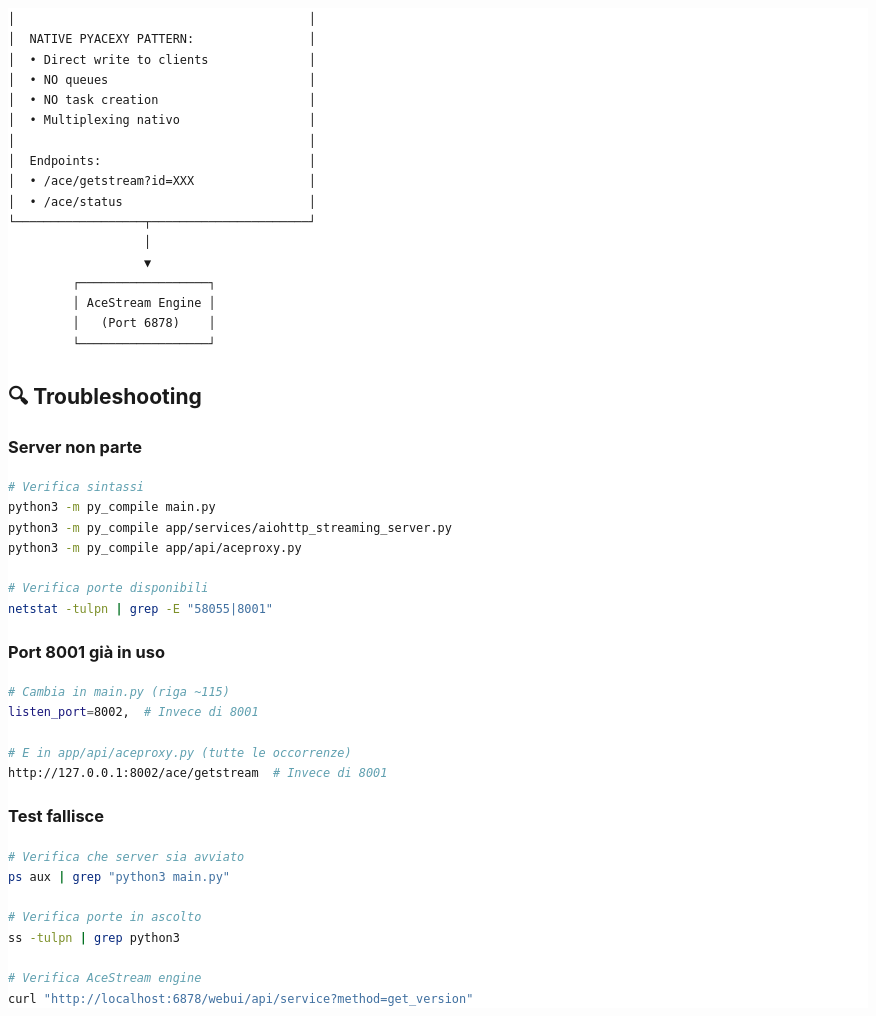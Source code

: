 ```
│                                         │
│  NATIVE PYACEXY PATTERN:                │
│  • Direct write to clients              │
│  • NO queues                            │
│  • NO task creation                     │
│  • Multiplexing nativo                  │
│                                         │
│  Endpoints:                             │
│  • /ace/getstream?id=XXX                │
│  • /ace/status                          │
└──────────────────┬──────────────────────┘
                   │
                   ▼
         ┌──────────────────┐
         │ AceStream Engine │
         │   (Port 6878)    │
         └──────────────────┘
```

## 🔍 Troubleshooting

### Server non parte
```bash
# Verifica sintassi
python3 -m py_compile main.py
python3 -m py_compile app/services/aiohttp_streaming_server.py
python3 -m py_compile app/api/aceproxy.py

# Verifica porte disponibili
netstat -tulpn | grep -E "58055|8001"
```

### Port 8001 già in uso
```bash
# Cambia in main.py (riga ~115)
listen_port=8002,  # Invece di 8001

# E in app/api/aceproxy.py (tutte le occorrenze)
http://127.0.0.1:8002/ace/getstream  # Invece di 8001
```

### Test fallisce
```bash
# Verifica che server sia avviato
ps aux | grep "python3 main.py"

# Verifica porte in ascolto
ss -tulpn | grep python3

# Verifica AceStream engine
curl "http://localhost:6878/webui/api/service?method=get_version"
```
